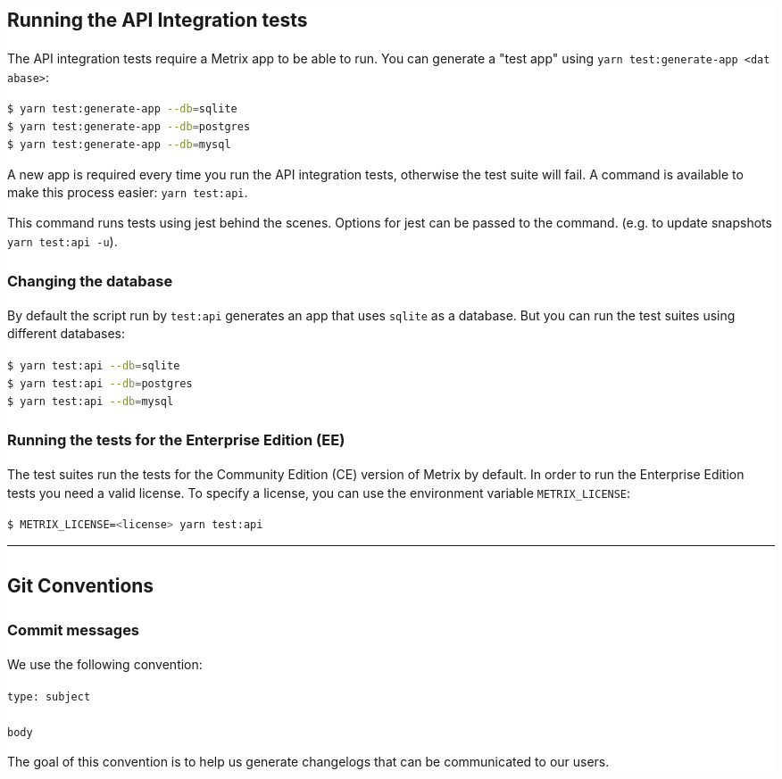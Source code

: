 
## Running the API Integration tests

The API integration tests require a Metrix app to be able to run. You can generate a "test app" using `yarn test:generate-app <database>`:

```bash
$ yarn test:generate-app --db=sqlite
$ yarn test:generate-app --db=postgres
$ yarn test:generate-app --db=mysql
```

A new app is required every time you run the API integration tests, otherwise the test suite will fail. A command is available to make this process easier: `yarn test:api`.

This command runs tests using jest behind the scenes. Options for jest can be passed to the command. (e.g. to update snapshots `yarn test:api -u`).

### Changing the database

By default the script run by `test:api` generates an app that uses `sqlite` as a database. But you can run the test suites using different databases:

```bash
$ yarn test:api --db=sqlite
$ yarn test:api --db=postgres
$ yarn test:api --db=mysql
```

### Running the tests for the Enterprise Edition (EE)

The test suites run the tests for the Community Edition (CE) version of Metrix by default.
In order to run the Enterprise Edition tests you need a valid license. To specify a license, you can use the environment variable `METRIX_LICENSE`:

```bash
$ METRIX_LICENSE=<license> yarn test:api
```

---

## Git Conventions

### Commit messages

We use the following convention:

```
type: subject

body
```

The goal of this convention is to help us generate changelogs that can be communicated to our users.
